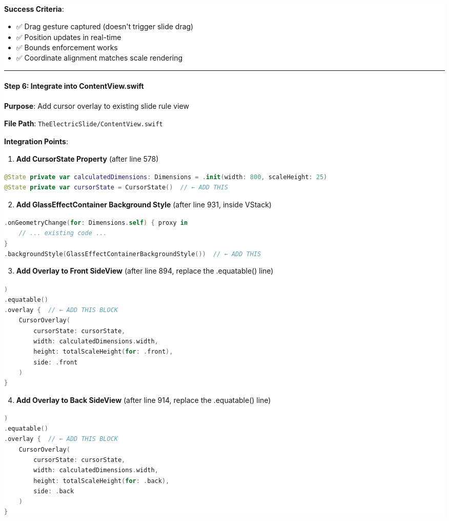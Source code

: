 **Success Criteria**:
- ✅ Drag gesture captured (doesn't trigger slide drag)
- ✅ Position updates in real-time
- ✅ Bounds enforcement works
- ✅ Coordinate alignment matches scale rendering

---

#### Step 6: Integrate into ContentView.swift
**Purpose**: Add cursor overlay to existing slide rule view

**File Path**: `TheElectricSlide/ContentView.swift`

**Integration Points**:

1. **Add CursorState Property** (after line 578)
```swift
@State private var calculatedDimensions: Dimensions = .init(width: 800, scaleHeight: 25)
@State private var cursorState = CursorState()  // ← ADD THIS
```

2. **Add GlassEffectContainer Background Style** (after line 931, inside VStack)
```swift
.onGeometryChange(for: Dimensions.self) { proxy in
    // ... existing code ...
}
.backgroundStyle(GlassEffectContainerBackgroundStyle())  // ← ADD THIS
```

3. **Add Overlay to Front SideView** (after line 894, replace the .equatable() line)
```swift
)
.equatable()
.overlay {  // ← ADD THIS BLOCK
    CursorOverlay(
        cursorState: cursorState,
        width: calculatedDimensions.width,
        height: totalScaleHeight(for: .front),
        side: .front
    )
}
```

4. **Add Overlay to Back SideView** (after line 914, replace the .equatable() line)
```swift
)
.equatable()
.overlay {  // ← ADD THIS BLOCK
    CursorOverlay(
        cursorState: cursorState,
        width: calculatedDimensions.width,
        height: totalScaleHeight(for: .back),
        side: .back
    )
}
```
